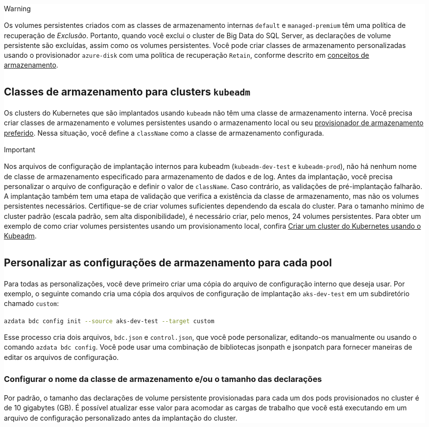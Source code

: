 > [!WARNING]
> Os volumes persistentes criados com as classes de armazenamento internas `default` e `managed-premium` têm uma política de recuperação de *Exclusão*. Portanto, quando você exclui o cluster de Big Data do SQL Server, as declarações de volume persistente são excluídas, assim como os volumes persistentes. Você pode criar classes de armazenamento personalizadas usando o provisionador `azure-disk` com uma política de recuperação `Retain`, conforme descrito em [conceitos de armazenamento](/azure/aks/concepts-storage/#storage-classes).

## <a name="storage-classes-for-kubeadm-clusters"></a>Classes de armazenamento para clusters `kubeadm` 

Os clusters do Kubernetes que são implantados usando `kubeadm` não têm uma classe de armazenamento interna. Você precisa criar classes de armazenamento e volumes persistentes usando o armazenamento local ou seu [provisionador de armazenamento preferido](https://kubernetes.io/docs/concepts/storage/storage-classes/#provisioner). Nessa situação, você define a `className` como a classe de armazenamento configurada.

> [!IMPORTANT]
>  Nos arquivos de configuração de implantação internos para kubeadm (`kubeadm-dev-test` e `kubeadm-prod`), não há nenhum nome de classe de armazenamento especificado para armazenamento de dados e de log. Antes da implantação, você precisa personalizar o arquivo de configuração e definir o valor de `className`. Caso contrário, as validações de pré-implantação falharão. A implantação também tem uma etapa de validação que verifica a existência da classe de armazenamento, mas não os volumes persistentes necessários. Certifique-se de criar volumes suficientes dependendo da escala do cluster. Para o tamanho mínimo de cluster padrão (escala padrão, sem alta disponibilidade), é necessário criar, pelo menos, 24 volumes persistentes. Para obter um exemplo de como criar volumes persistentes usando um provisionamento local, confira [Criar um cluster do Kubernetes usando o Kubeadm](https://github.com/Microsoft/sql-server-samples/tree/master/samples/features/sql-big-data-cluster/deployment/kubeadm/ubuntu).

## <a name="customize-storage-configurations-for-each-pool"></a>Personalizar as configurações de armazenamento para cada pool

Para todas as personalizações, você deve primeiro criar uma cópia do arquivo de configuração interno que deseja usar. Por exemplo, o seguinte comando cria uma cópia dos arquivos de configuração de implantação `aks-dev-test` em um subdiretório chamado `custom`:

```bash
azdata bdc config init --source aks-dev-test --target custom
```

Esse processo cria dois arquivos, `bdc.json` e `control.json`, que você pode personalizar, editando-os manualmente ou usando o comando `azdata bdc config`. Você pode usar uma combinação de bibliotecas jsonpath e jsonpatch para fornecer maneiras de editar os arquivos de configuração.


### <a id="config-samples"></a> Configurar o nome da classe de armazenamento e/ou o tamanho das declarações

Por padrão, o tamanho das declarações de volume persistente provisionadas para cada um dos pods provisionados no cluster é de 10 gigabytes (GB). É possível atualizar esse valor para acomodar as cargas de trabalho que você está executando em um arquivo de configuração personalizado antes da implantação do cluster.
